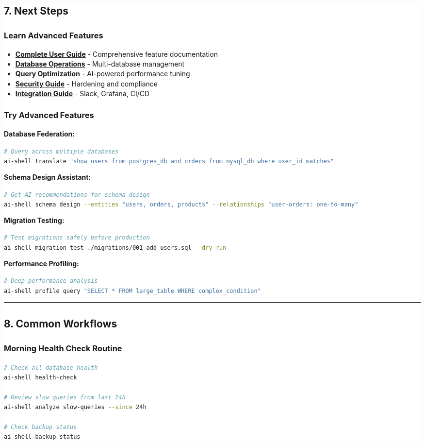 
## 7. Next Steps

### Learn Advanced Features

- **[Complete User Guide](./guides/USER_GUIDE.md)** - Comprehensive feature documentation
- **[Database Operations](./guides/DATABASE_OPERATIONS.md)** - Multi-database management
- **[Query Optimization](./guides/QUERY_OPTIMIZATION.md)** - AI-powered performance tuning
- **[Security Guide](./guides/SECURITY_BEST_PRACTICES.md)** - Hardening and compliance
- **[Integration Guide](./guides/INTEGRATION_GUIDE.md)** - Slack, Grafana, CI/CD

### Try Advanced Features

**Database Federation:**
```bash
# Query across multiple databases
ai-shell translate "show users from postgres_db and orders from mysql_db where user_id matches"
```

**Schema Design Assistant:**
```bash
# Get AI recommendations for schema design
ai-shell schema design --entities "users, orders, products" --relationships "user-orders: one-to-many"
```

**Migration Testing:**
```bash
# Test migrations safely before production
ai-shell migration test ./migrations/001_add_users.sql --dry-run
```

**Performance Profiling:**
```bash
# Deep performance analysis
ai-shell profile query "SELECT * FROM large_table WHERE complex_condition"
```

---

## 8. Common Workflows

### Morning Health Check Routine
```bash
# Check all database health
ai-shell health-check

# Review slow queries from last 24h
ai-shell analyze slow-queries --since 24h

# Check backup status
ai-shell backup status
```
